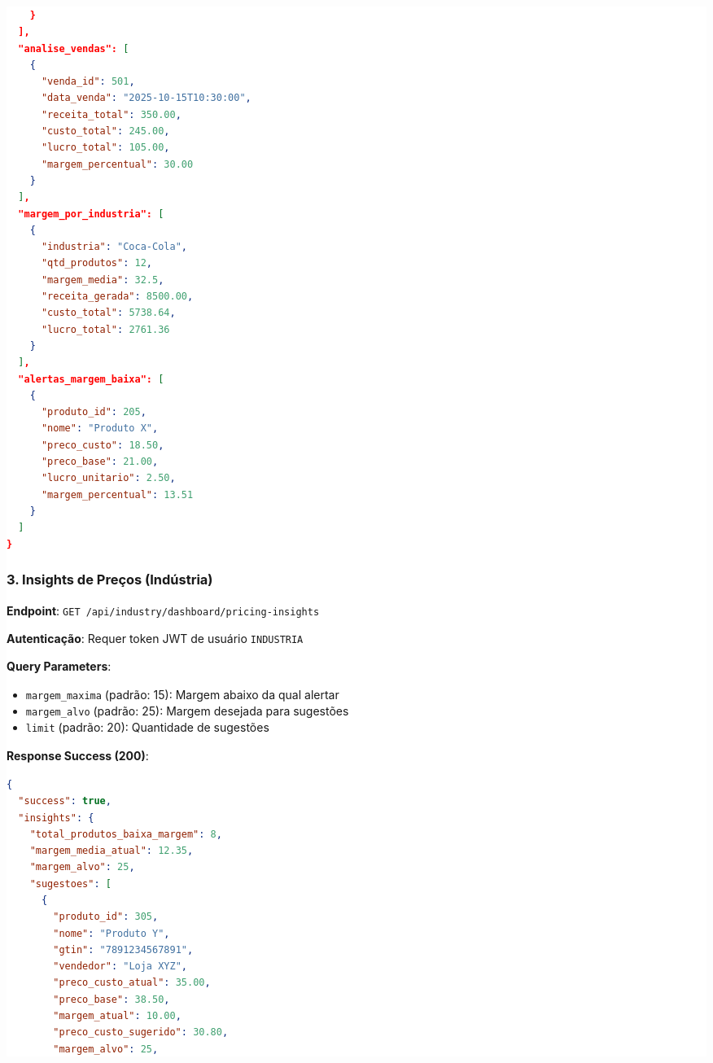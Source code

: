 ```json
    }
  ],
  "analise_vendas": [
    {
      "venda_id": 501,
      "data_venda": "2025-10-15T10:30:00",
      "receita_total": 350.00,
      "custo_total": 245.00,
      "lucro_total": 105.00,
      "margem_percentual": 30.00
    }
  ],
  "margem_por_industria": [
    {
      "industria": "Coca-Cola",
      "qtd_produtos": 12,
      "margem_media": 32.5,
      "receita_gerada": 8500.00,
      "custo_total": 5738.64,
      "lucro_total": 2761.36
    }
  ],
  "alertas_margem_baixa": [
    {
      "produto_id": 205,
      "nome": "Produto X",
      "preco_custo": 18.50,
      "preco_base": 21.00,
      "lucro_unitario": 2.50,
      "margem_percentual": 13.51
    }
  ]
}
```

### 3. Insights de Preços (Indústria)

**Endpoint**: `GET /api/industry/dashboard/pricing-insights`

**Autenticação**: Requer token JWT de usuário `INDUSTRIA`

**Query Parameters**:
- `margem_maxima` (padrão: 15): Margem abaixo da qual alertar
- `margem_alvo` (padrão: 25): Margem desejada para sugestões
- `limit` (padrão: 20): Quantidade de sugestões

**Response Success (200)**:
```json
{
  "success": true,
  "insights": {
    "total_produtos_baixa_margem": 8,
    "margem_media_atual": 12.35,
    "margem_alvo": 25,
    "sugestoes": [
      {
        "produto_id": 305,
        "nome": "Produto Y",
        "gtin": "7891234567891",
        "vendedor": "Loja XYZ",
        "preco_custo_atual": 35.00,
        "preco_base": 38.50,
        "margem_atual": 10.00,
        "preco_custo_sugerido": 30.80,
        "margem_alvo": 25,
```